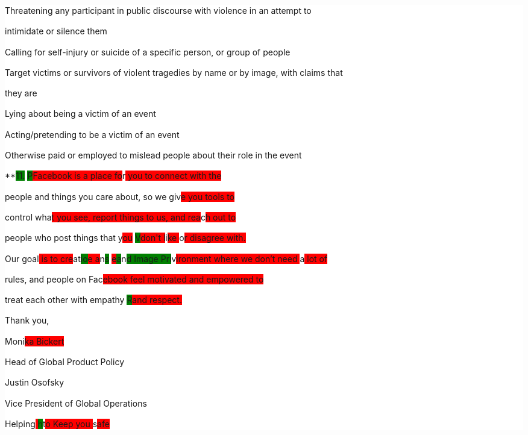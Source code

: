 Threatening any participant in public discourse with violence in an attempt to 

intimidate or silence them 

Calling for self-injury or suicide of a specific person, or group of people 

Target victims or survivors of violent tragedies by name or by image, with claims that 

they are 

Lying about being a victim of an event 

Acting/pretending to be a victim of an event 

Otherwise paid or employed to mislead people about their role in the event 

</span>**<span style="background-color: green;">11.</span> <span style="background-color: green;">P</span><span style="background-color: red;">Facebook is a place fo</span>r<span style="background-color: red;"> you to connect with the 

people and things you care about, so we g</span>iv<span style="background-color: red;">e you tools to 

control wh</span>a<span style="background-color: red;">t you see, report things to us, and rea</span>c<span style="background-color: red;">h out to 

people who post things that </span>y<span style="background-color: red;">ou</span> <span style="background-color: green;">V</span><span style="background-color: red;">don't l</span>i<span style="background-color: red;">ke </span>o<span style="background-color: red;">r disagree with. 

Our goa</span>l<span style="background-color: red;"> is to cre</span>at<span style="background-color: green;">io</span><span style="background-color: red;">e a</span>n<span style="background-color: green;">s</span> <span style="background-color: red;">e</span><span style="background-color: green;">a</span>n<span style="background-color: green;">d Image Pri</span>v<span style="background-color: red;">ironment where we don’t need </span>a<span style="background-color: red;"> lot of 

rules, and people on Fa</span>c<span style="background-color: red;">ebook feel motivated and empowered to 

treat each other with empath</span>y <span style="background-color: green;">R</span><span style="background-color: red;">and respect. 

 

Thank you, 

 

Mon</span>i<span style="background-color: red;">ka Bickert 

Head of Global Product Policy 

 

Justin Osofsky 

Vice President of Global Operations 

 

 

Helpin</span>g<span style="background-color: red;"> </span><span style="background-color: green;">h</span>t<span style="background-color: red;">o Keep you </span>s<span style="background-color: red;">afe 
